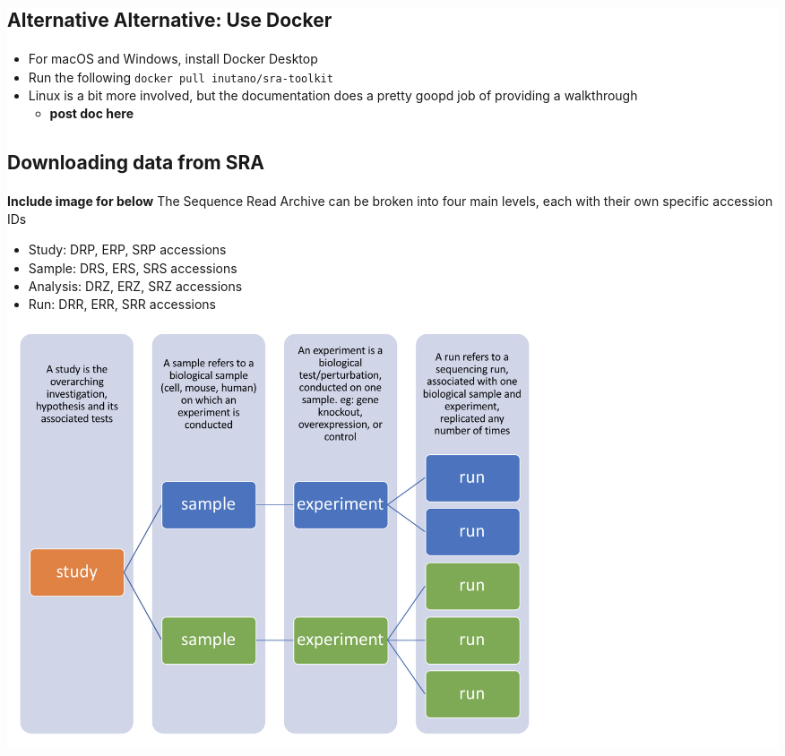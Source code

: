 ## Alternative Alternative: Use Docker
* For macOS and Windows, install Docker Desktop
* Run the following `docker pull inutano/sra-toolkit`
* Linux is a bit more involved, but the documentation does a pretty goopd job of providing a walkthrough
  * **post doc here**

## Downloading data from SRA
**Include image for below**
The Sequence Read Archive can be broken into four main levels, each with their own specific accession IDs
* Study: DRP, ERP, SRP accessions
* Sample: DRS, ERS, SRS accessions
* Analysis: DRZ, ERZ, SRZ accessions
* Run: DRR, ERR, SRR accessions

<img src="./images/sra_structure_infograph.png" width="600">
